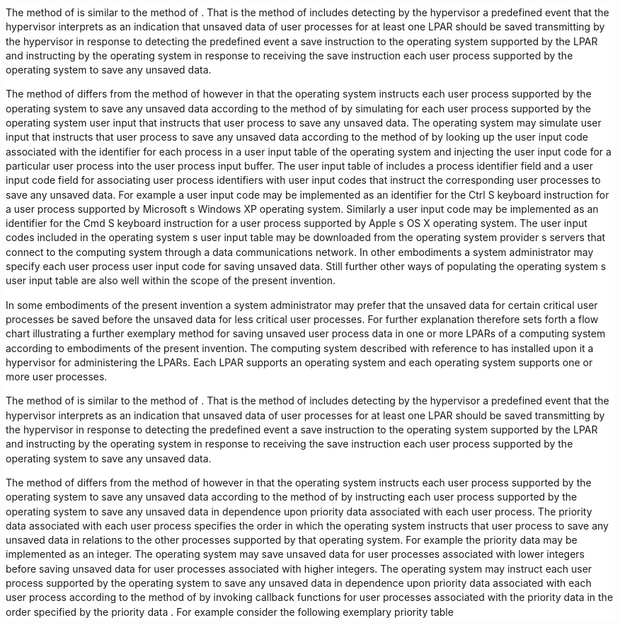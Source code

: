 The method of is similar to the method of . That is the method of includes detecting by the hypervisor a predefined event that the hypervisor interprets as an indication that unsaved data of user processes for at least one LPAR should be saved transmitting by the hypervisor in response to detecting the predefined event a save instruction to the operating system supported by the LPAR and instructing by the operating system in response to receiving the save instruction each user process supported by the operating system to save any unsaved data.

The method of differs from the method of however in that the operating system instructs each user process supported by the operating system to save any unsaved data according to the method of by simulating for each user process supported by the operating system user input that instructs that user process to save any unsaved data. The operating system may simulate user input that instructs that user process to save any unsaved data according to the method of by looking up the user input code associated with the identifier for each process in a user input table of the operating system and injecting the user input code for a particular user process into the user process input buffer. The user input table of includes a process identifier field and a user input code field for associating user process identifiers with user input codes that instruct the corresponding user processes to save any unsaved data. For example a user input code may be implemented as an identifier for the Ctrl S keyboard instruction for a user process supported by Microsoft s Windows XP operating system. Similarly a user input code may be implemented as an identifier for the Cmd S keyboard instruction for a user process supported by Apple s OS X operating system. The user input codes included in the operating system s user input table may be downloaded from the operating system provider s servers that connect to the computing system through a data communications network. In other embodiments a system administrator may specify each user process user input code for saving unsaved data. Still further other ways of populating the operating system s user input table are also well within the scope of the present invention.

In some embodiments of the present invention a system administrator may prefer that the unsaved data for certain critical user processes be saved before the unsaved data for less critical user processes. For further explanation therefore sets forth a flow chart illustrating a further exemplary method for saving unsaved user process data in one or more LPARs of a computing system according to embodiments of the present invention. The computing system described with reference to has installed upon it a hypervisor for administering the LPARs. Each LPAR supports an operating system and each operating system supports one or more user processes.

The method of is similar to the method of . That is the method of includes detecting by the hypervisor a predefined event that the hypervisor interprets as an indication that unsaved data of user processes for at least one LPAR should be saved transmitting by the hypervisor in response to detecting the predefined event a save instruction to the operating system supported by the LPAR and instructing by the operating system in response to receiving the save instruction each user process supported by the operating system to save any unsaved data.

The method of differs from the method of however in that the operating system instructs each user process supported by the operating system to save any unsaved data according to the method of by instructing each user process supported by the operating system to save any unsaved data in dependence upon priority data associated with each user process. The priority data associated with each user process specifies the order in which the operating system instructs that user process to save any unsaved data in relations to the other processes supported by that operating system. For example the priority data may be implemented as an integer. The operating system may save unsaved data for user processes associated with lower integers before saving unsaved data for user processes associated with higher integers. The operating system may instruct each user process supported by the operating system to save any unsaved data in dependence upon priority data associated with each user process according to the method of by invoking callback functions for user processes associated with the priority data in the order specified by the priority data . For example consider the following exemplary priority table 
